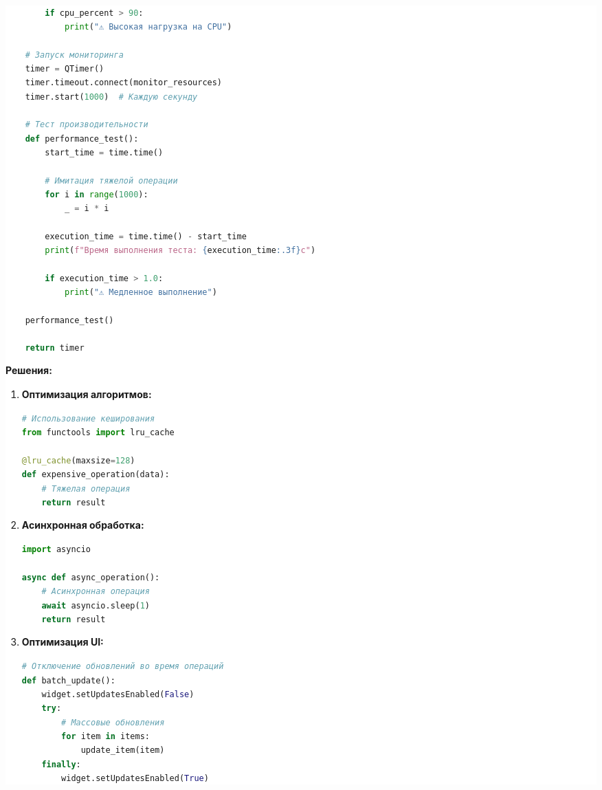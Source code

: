 ```python
        if cpu_percent > 90:
            print("⚠️ Высокая нагрузка на CPU")
    
    # Запуск мониторинга
    timer = QTimer()
    timer.timeout.connect(monitor_resources)
    timer.start(1000)  # Каждую секунду
    
    # Тест производительности
    def performance_test():
        start_time = time.time()
        
        # Имитация тяжелой операции
        for i in range(1000):
            _ = i * i
        
        execution_time = time.time() - start_time
        print(f"Время выполнения теста: {execution_time:.3f}с")
        
        if execution_time > 1.0:
            print("⚠️ Медленное выполнение")
    
    performance_test()
    
    return timer
```

**Решения:**

1. **Оптимизация алгоритмов:**
   ```python
   # Использование кеширования
   from functools import lru_cache
   
   @lru_cache(maxsize=128)
   def expensive_operation(data):
       # Тяжелая операция
       return result
   ```

2. **Асинхронная обработка:**
   ```python
   import asyncio
   
   async def async_operation():
       # Асинхронная операция
       await asyncio.sleep(1)
       return result
   ```

3. **Оптимизация UI:**
   ```python
   # Отключение обновлений во время операций
   def batch_update():
       widget.setUpdatesEnabled(False)
       try:
           # Массовые обновления
           for item in items:
               update_item(item)
       finally:
           widget.setUpdatesEnabled(True)
   ```
